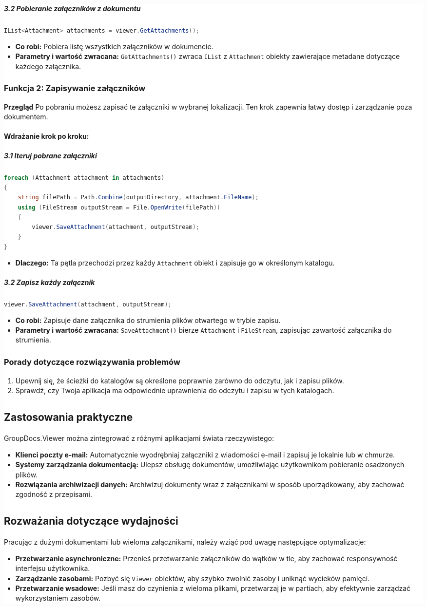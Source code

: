 ##### 3.2 Pobieranie załączników z dokumentu
```csharp
IList<Attachment> attachments = viewer.GetAttachments();
```
- **Co robi:** Pobiera listę wszystkich załączników w dokumencie.
- **Parametry i wartość zwracana:** `GetAttachments()` zwraca `IList` z `Attachment` obiekty zawierające metadane dotyczące każdego załącznika.

### Funkcja 2: Zapisywanie załączników
**Przegląd**
Po pobraniu możesz zapisać te załączniki w wybranej lokalizacji. Ten krok zapewnia łatwy dostęp i zarządzanie poza dokumentem.

#### Wdrażanie krok po kroku:
##### 3.1 Iteruj pobrane załączniki
```csharp
foreach (Attachment attachment in attachments)
{
    string filePath = Path.Combine(outputDirectory, attachment.FileName);
    using (FileStream outputStream = File.OpenWrite(filePath))
    {
        viewer.SaveAttachment(attachment, outputStream);
    }
}
```
- **Dlaczego:** Ta pętla przechodzi przez każdy `Attachment` obiekt i zapisuje go w określonym katalogu.
  
##### 3.2 Zapisz każdy załącznik
```csharp
viewer.SaveAttachment(attachment, outputStream);
```
- **Co robi:** Zapisuje dane załącznika do strumienia plików otwartego w trybie zapisu.
- **Parametry i wartość zwracana:** `SaveAttachment()` bierze `Attachment` i `FileStream`, zapisując zawartość załącznika do strumienia.

### Porady dotyczące rozwiązywania problemów
1. Upewnij się, że ścieżki do katalogów są określone poprawnie zarówno do odczytu, jak i zapisu plików.
2. Sprawdź, czy Twoja aplikacja ma odpowiednie uprawnienia do odczytu i zapisu w tych katalogach.

## Zastosowania praktyczne
GroupDocs.Viewer można zintegrować z różnymi aplikacjami świata rzeczywistego:
- **Klienci poczty e-mail:** Automatycznie wyodrębniaj załączniki z wiadomości e-mail i zapisuj je lokalnie lub w chmurze.
- **Systemy zarządzania dokumentacją:** Ulepsz obsługę dokumentów, umożliwiając użytkownikom pobieranie osadzonych plików.
- **Rozwiązania archiwizacji danych:** Archiwizuj dokumenty wraz z załącznikami w sposób uporządkowany, aby zachować zgodność z przepisami.

## Rozważania dotyczące wydajności
Pracując z dużymi dokumentami lub wieloma załącznikami, należy wziąć pod uwagę następujące optymalizacje:
- **Przetwarzanie asynchroniczne:** Przenieś przetwarzanie załączników do wątków w tle, aby zachować responsywność interfejsu użytkownika.
- **Zarządzanie zasobami:** Pozbyć się `Viewer` obiektów, aby szybko zwolnić zasoby i uniknąć wycieków pamięci.
- **Przetwarzanie wsadowe:** Jeśli masz do czynienia z wieloma plikami, przetwarzaj je w partiach, aby efektywnie zarządzać wykorzystaniem zasobów.
